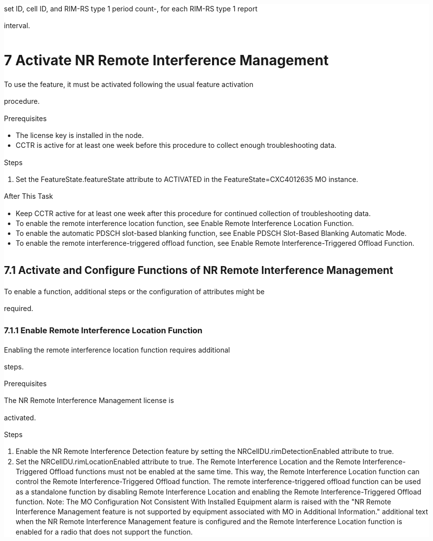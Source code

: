 set ID, cell ID, and RIM-RS type 1 period count-, for each RIM-RS type 1 report

interval.

# 7 Activate NR Remote Interference Management

To use the feature, it must be activated following the usual feature activation

procedure.

Prerequisites

- The license key is installed in the node.
- CCTR is active for at least one week before this procedure to collect enough troubleshooting data.

Steps

1. Set the FeatureState.featureState attribute to ACTIVATED in the FeatureState=CXC4012635 MO instance.

After This Task

- Keep CCTR active for at least one week after this procedure for continued collection of troubleshooting data.
- To enable the remote interference location function, see Enable Remote Interference Location Function.
- To enable the automatic PDSCH slot-based blanking function, see Enable PDSCH Slot-Based Blanking Automatic Mode.
- To enable the remote interference-triggered offload function, see Enable Remote Interference-Triggered Offload Function.

## 7.1 Activate and Configure Functions of NR Remote Interference Management

To enable a function, additional steps or the configuration of attributes might be

required.

### 7.1.1 Enable Remote Interference Location Function

Enabling the remote interference location function requires additional

steps.

Prerequisites

The NR Remote Interference Management license is

activated.

Steps

1. Enable the NR Remote Interference Detection feature by setting the NRCellDU.rimDetectionEnabled attribute to true.
2. Set the NRCellDU.rimLocationEnabled attribute to true. The Remote Interference Location and the Remote Interference-Triggered Offload functions must not be enabled at the same time. This way, the Remote Interference Location function can control the Remote Interference-Triggered Offload function. The remote interference-triggered offload function can be used as a standalone function by disabling Remote Interference Location and enabling the Remote Interference-Triggered Offload function. Note: The MO Configuration Not Consistent With Installed Equipment alarm is raised with the "NR Remote Interference Management feature is not supported by equipment associated with MO in Additional Information." additional text when the NR Remote Interference Management feature is configured and the Remote Interference Location function is enabled for a radio that does not support the function.
